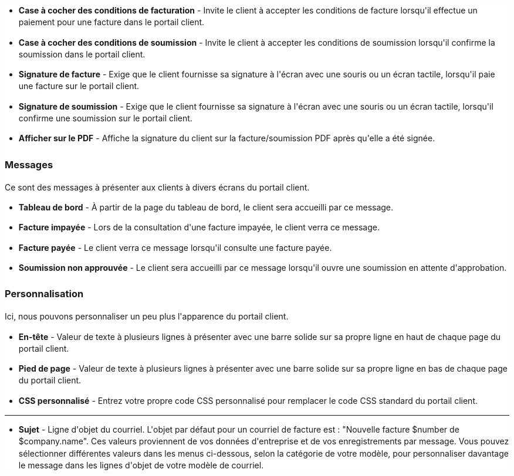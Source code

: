 
* **Case à cocher des conditions de facturation** - Invite le client à accepter les conditions de facture lorsqu'il effectue un paiement pour une facture dans le portail client.


* **Case à cocher des conditions de soumission** - Invite le client à accepter les conditions de soumission lorsqu'il confirme la soumission dans le portail client.


* **Signature de facture** - Exige que le client fournisse sa signature à l'écran avec une souris ou un écran tactile, lorsqu'il paie une facture sur le portail client.


* **Signature de soumission** - Exige que le client fournisse sa signature à l'écran avec une souris ou un écran tactile, lorsqu'il confirme une soumission sur le portail client.


* **Afficher sur le PDF** - Affiche la signature du client sur la facture/soumission PDF après qu'elle a été signée.


### Messages


Ce sont des messages à présenter aux clients à divers écrans du portail client.


* **Tableau de bord** - À partir de la page du tableau de bord, le client sera accueilli par ce message.


* **Facture impayée** - Lors de la consultation d'une facture impayée, le client verra ce message.


* **Facture payée** - Le client verra ce message lorsqu'il consulte une facture payée.


* **Soumission non approuvée** - Le client sera accueilli par ce message lorsqu'il ouvre une soumission en attente d'approbation.


### Personnalisation


Ici, nous pouvons personnaliser un peu plus l'apparence du portail client.


* **En-tête** - Valeur de texte à plusieurs lignes à présenter avec une barre solide sur sa propre ligne en haut de chaque page du portail client.


* **Pied de page** - Valeur de texte à plusieurs lignes à présenter avec une barre solide sur sa propre ligne en bas de chaque page du portail client.


* **CSS personnalisé** - Entrez votre propre code CSS personnalisé pour remplacer le code CSS standard du portail client.


* **


* **Sujet** - Ligne d'objet du courriel. L'objet par défaut pour un courriel de facture est : "Nouvelle facture $number de $company.name". Ces valeurs proviennent de vos données d'entreprise et de vos enregistrements par message. Vous pouvez sélectionner différentes valeurs dans les menus ci-dessous, selon la catégorie de votre modèle, pour personnaliser davantage le message dans les lignes d'objet de votre modèle de courriel.
